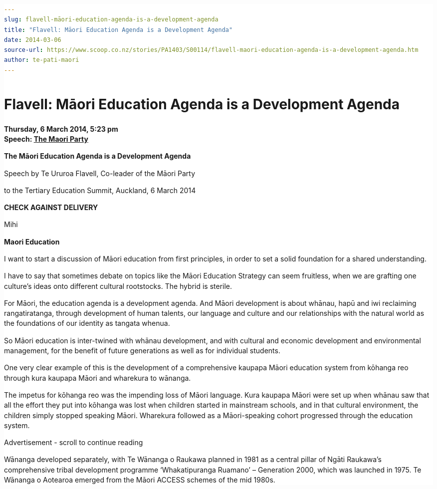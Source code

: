 ```yaml
---
slug: flavell-māori-education-agenda-is-a-development-agenda
title: "Flavell: Māori Education Agenda is a Development Agenda"
date: 2014-03-06
source-url: https://www.scoop.co.nz/stories/PA1403/S00114/flavell-maori-education-agenda-is-a-development-agenda.htm
author: te-pati-maori
---
```

Flavell: Māori Education Agenda is a Development Agenda
=======================================================

**Thursday, 6 March 2014, 5:23 pm**  
**Speech: [The Maori Party](https://info.scoop.co.nz/The_Maori_Party)**

**The Māori Education Agenda is a Development Agenda**

Speech by Te Ururoa Flavell, Co-leader of the Māori Party

to the Tertiary Education Summit, Auckland, 6 March 2014

**CHECK AGAINST DELIVERY**

Mihi

**Maori Education**

I want to start a discussion of Māori education from first principles, in order to set a solid foundation for a shared understanding.

I have to say that sometimes debate on topics like the Māori Education Strategy can seem fruitless, when we are grafting one culture’s ideas onto different cultural rootstocks. The hybrid is sterile.

For Māori, the education agenda is a development agenda. And Māori development is about whānau, hapū and iwi reclaiming rangatiratanga, through development of human talents, our language and culture and our relationships with the natural world as the foundations of our identity as tangata whenua.

So Māori education is inter-twined with whānau development, and with cultural and economic development and environmental management, for the benefit of future generations as well as for individual students.

One very clear example of this is the development of a comprehensive kaupapa Māori education system from kōhanga reo through kura kaupapa Māori and wharekura to wānanga.

The impetus for kōhanga reo was the impending loss of Māori language. Kura kaupapa Māori were set up when whānau saw that all the effort they put into kōhanga was lost when children started in mainstream schools, and in that cultural environment, the children simply stopped speaking Māori. Wharekura followed as a Māori-speaking cohort progressed through the education system.

Advertisement - scroll to continue reading





Wānanga developed separately, with Te Wānanga o Raukawa planned in 1981 as a central pillar of Ngāti Raukawa’s comprehensive tribal development programme ‘Whakatipuranga Ruamano’ – Generation 2000, which was launched in 1975. Te Wānanga o Aotearoa emerged from the Māori ACCESS schemes of the mid 1980s.
